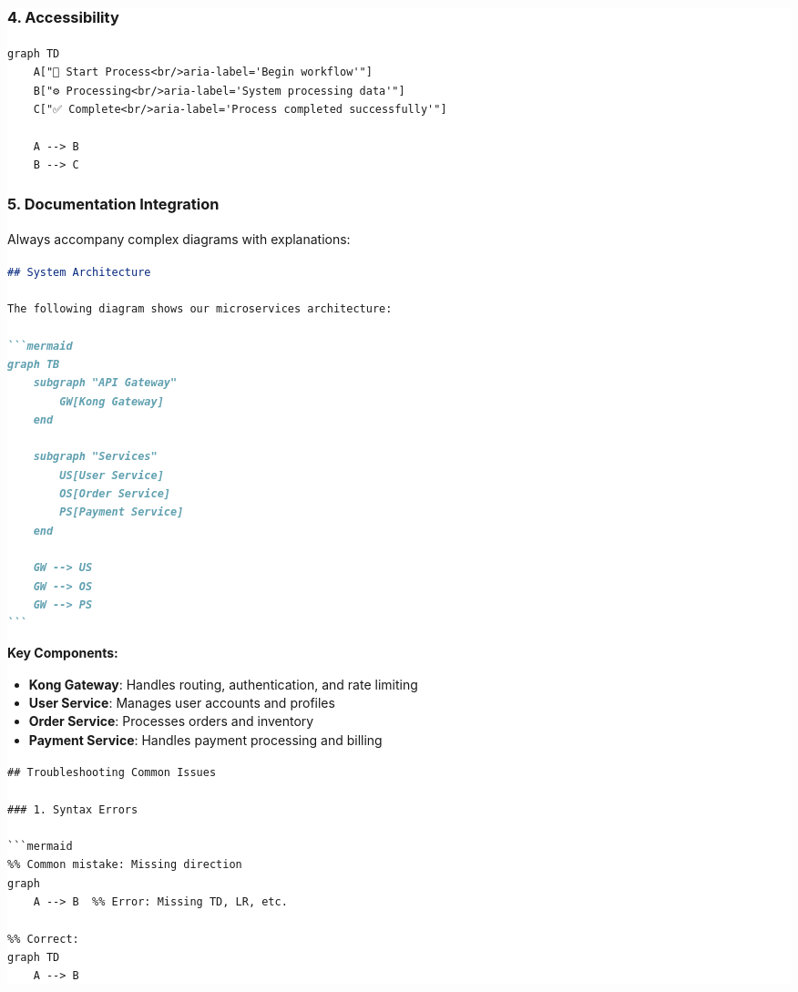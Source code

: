 ### 4. Accessibility

```mermaid
graph TD
    A["🔵 Start Process<br/>aria-label='Begin workflow'"] 
    B["⚙️ Processing<br/>aria-label='System processing data'"]
    C["✅ Complete<br/>aria-label='Process completed successfully'"]
    
    A --> B
    B --> C
```

### 5. Documentation Integration

Always accompany complex diagrams with explanations:

````markdown
## System Architecture

The following diagram shows our microservices architecture:

```mermaid
graph TB
    subgraph "API Gateway"
        GW[Kong Gateway]
    end
    
    subgraph "Services"
        US[User Service]
        OS[Order Service]
        PS[Payment Service]
    end
    
    GW --> US
    GW --> OS
    GW --> PS
```
````

**Key Components:**

- **Kong Gateway**: Handles routing, authentication, and rate limiting
- **User Service**: Manages user accounts and profiles
- **Order Service**: Processes orders and inventory
- **Payment Service**: Handles payment processing and billing

````
## Troubleshooting Common Issues

### 1. Syntax Errors

```mermaid
%% Common mistake: Missing direction
graph
    A --> B  %% Error: Missing TD, LR, etc.

%% Correct:
graph TD
    A --> B
````
